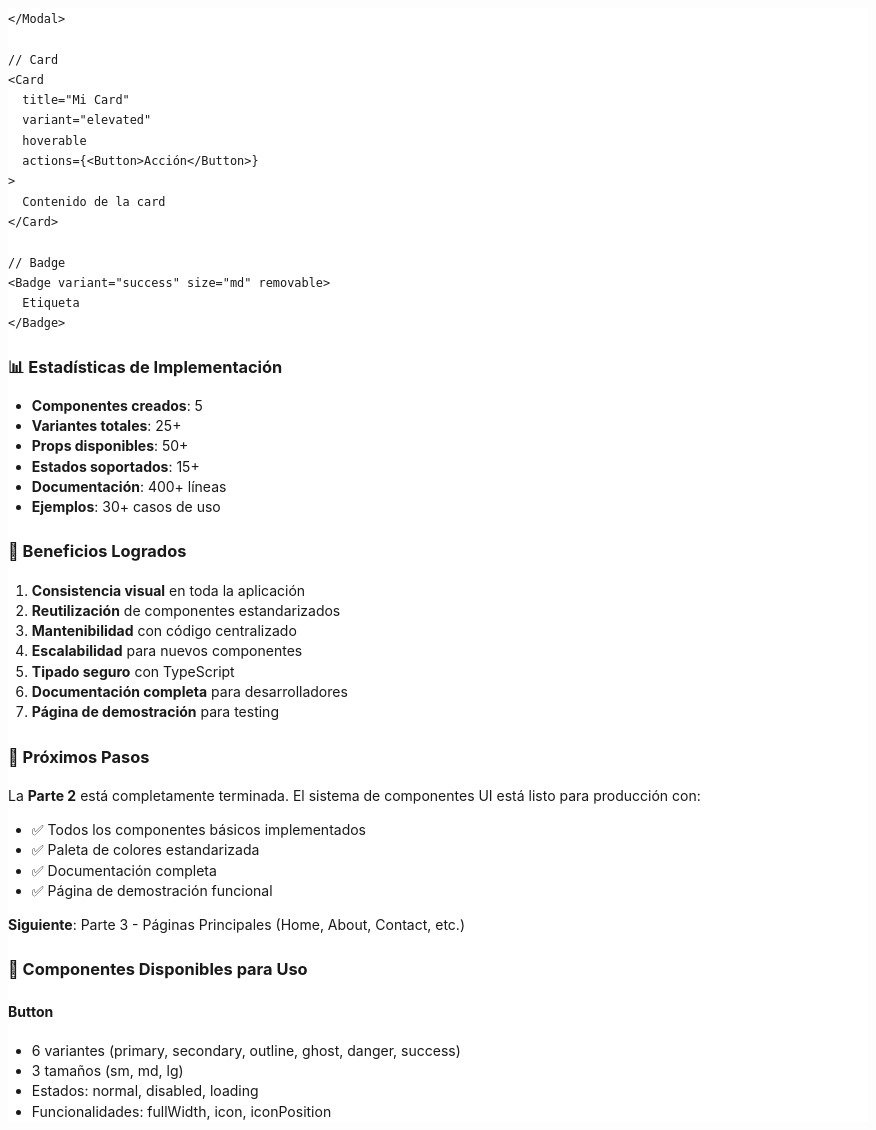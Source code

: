 ```tsx
</Modal>

// Card
<Card 
  title="Mi Card" 
  variant="elevated" 
  hoverable
  actions={<Button>Acción</Button>}
>
  Contenido de la card
</Card>

// Badge
<Badge variant="success" size="md" removable>
  Etiqueta
</Badge>
```

### 📊 Estadísticas de Implementación
- **Componentes creados**: 5
- **Variantes totales**: 25+
- **Props disponibles**: 50+
- **Estados soportados**: 15+
- **Documentación**: 400+ líneas
- **Ejemplos**: 30+ casos de uso

### 🚀 Beneficios Logrados
1. **Consistencia visual** en toda la aplicación
2. **Reutilización** de componentes estandarizados
3. **Mantenibilidad** con código centralizado
4. **Escalabilidad** para nuevos componentes
5. **Tipado seguro** con TypeScript
6. **Documentación completa** para desarrolladores
7. **Página de demostración** para testing

### 🔄 Próximos Pasos
La **Parte 2** está completamente terminada. El sistema de componentes UI está listo para producción con:
- ✅ Todos los componentes básicos implementados
- ✅ Paleta de colores estandarizada
- ✅ Documentación completa
- ✅ Página de demostración funcional

**Siguiente**: Parte 3 - Páginas Principales (Home, About, Contact, etc.)

### 🎨 Componentes Disponibles para Uso

#### Button
- 6 variantes (primary, secondary, outline, ghost, danger, success)
- 3 tamaños (sm, md, lg)
- Estados: normal, disabled, loading
- Funcionalidades: fullWidth, icon, iconPosition
